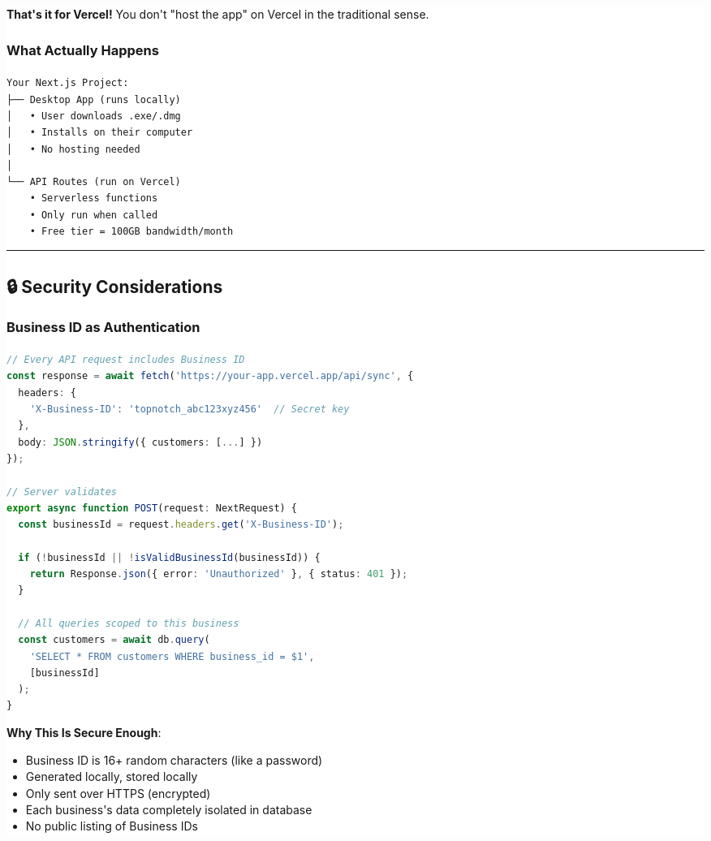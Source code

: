 **That's it for Vercel!** You don't "host the app" on Vercel in the traditional sense.

### **What Actually Happens**

```
Your Next.js Project:
├── Desktop App (runs locally)
│   • User downloads .exe/.dmg
│   • Installs on their computer
│   • No hosting needed
│
└── API Routes (run on Vercel)
    • Serverless functions
    • Only run when called
    • Free tier = 100GB bandwidth/month
```

---

## 🔒 Security Considerations

### **Business ID as Authentication**

```typescript
// Every API request includes Business ID
const response = await fetch('https://your-app.vercel.app/api/sync', {
  headers: {
    'X-Business-ID': 'topnotch_abc123xyz456'  // Secret key
  },
  body: JSON.stringify({ customers: [...] })
});

// Server validates
export async function POST(request: NextRequest) {
  const businessId = request.headers.get('X-Business-ID');
  
  if (!businessId || !isValidBusinessId(businessId)) {
    return Response.json({ error: 'Unauthorized' }, { status: 401 });
  }
  
  // All queries scoped to this business
  const customers = await db.query(
    'SELECT * FROM customers WHERE business_id = $1',
    [businessId]
  );
}
```

**Why This Is Secure Enough**:
- Business ID is 16+ random characters (like a password)
- Generated locally, stored locally
- Only sent over HTTPS (encrypted)
- Each business's data completely isolated in database
- No public listing of Business IDs
